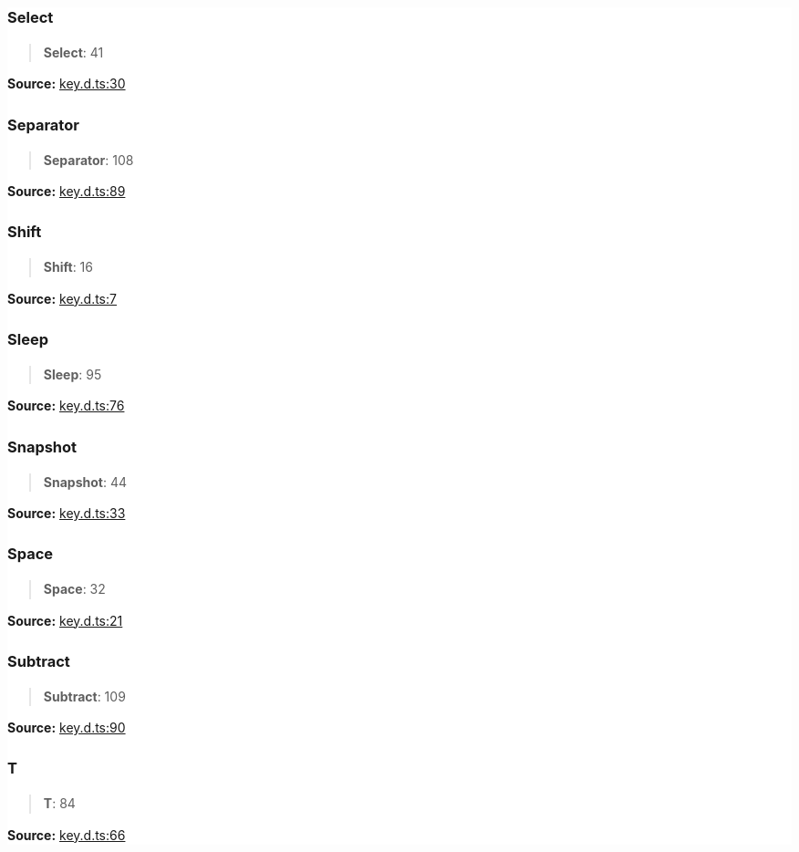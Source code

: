### Select

> **Select**: 41

**Source:** [key.d.ts:30](https://github.com/LatiteScripting/latitescripting.github.io/blob/5a9cee2/definitions/key.d.ts#L30)

### Separator

> **Separator**: 108

**Source:** [key.d.ts:89](https://github.com/LatiteScripting/latitescripting.github.io/blob/5a9cee2/definitions/key.d.ts#L89)

### Shift

> **Shift**: 16

**Source:** [key.d.ts:7](https://github.com/LatiteScripting/latitescripting.github.io/blob/5a9cee2/definitions/key.d.ts#L7)

### Sleep

> **Sleep**: 95

**Source:** [key.d.ts:76](https://github.com/LatiteScripting/latitescripting.github.io/blob/5a9cee2/definitions/key.d.ts#L76)

### Snapshot

> **Snapshot**: 44

**Source:** [key.d.ts:33](https://github.com/LatiteScripting/latitescripting.github.io/blob/5a9cee2/definitions/key.d.ts#L33)

### Space

> **Space**: 32

**Source:** [key.d.ts:21](https://github.com/LatiteScripting/latitescripting.github.io/blob/5a9cee2/definitions/key.d.ts#L21)

### Subtract

> **Subtract**: 109

**Source:** [key.d.ts:90](https://github.com/LatiteScripting/latitescripting.github.io/blob/5a9cee2/definitions/key.d.ts#L90)

### T

> **T**: 84

**Source:** [key.d.ts:66](https://github.com/LatiteScripting/latitescripting.github.io/blob/5a9cee2/definitions/key.d.ts#L66)
